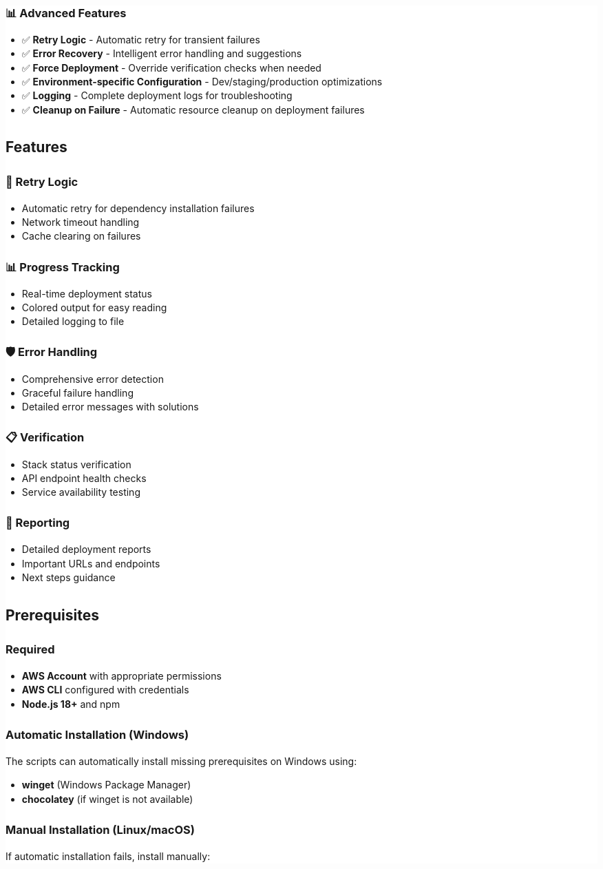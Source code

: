 ### 📊 Advanced Features
- ✅ **Retry Logic** - Automatic retry for transient failures
- ✅ **Error Recovery** - Intelligent error handling and suggestions
- ✅ **Force Deployment** - Override verification checks when needed
- ✅ **Environment-specific Configuration** - Dev/staging/production optimizations
- ✅ **Logging** - Complete deployment logs for troubleshooting
- ✅ **Cleanup on Failure** - Automatic resource cleanup on deployment failures

## Features

### 🔄 Retry Logic
- Automatic retry for dependency installation failures
- Network timeout handling
- Cache clearing on failures

### 📊 Progress Tracking
- Real-time deployment status
- Colored output for easy reading
- Detailed logging to file

### 🛡️ Error Handling
- Comprehensive error detection
- Graceful failure handling
- Detailed error messages with solutions

### 📋 Verification
- Stack status verification
- API endpoint health checks
- Service availability testing

### 📄 Reporting
- Detailed deployment reports
- Important URLs and endpoints
- Next steps guidance

## Prerequisites

### Required
- **AWS Account** with appropriate permissions
- **AWS CLI** configured with credentials
- **Node.js 18+** and npm

### Automatic Installation (Windows)
The scripts can automatically install missing prerequisites on Windows using:
- **winget** (Windows Package Manager)
- **chocolatey** (if winget is not available)

### Manual Installation (Linux/macOS)
If automatic installation fails, install manually:
